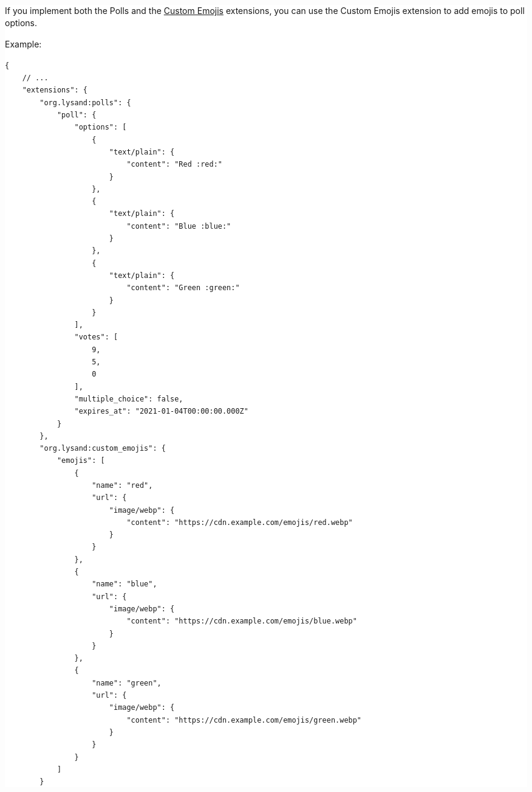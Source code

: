 If you implement both the Polls and the [Custom Emojis](./custom-emojis) extensions, you can use the Custom Emojis extension to add emojis to poll options.

Example:
```json5
{
    // ...
    "extensions": {
        "org.lysand:polls": {
            "poll": {
                "options": [
                    {
                        "text/plain": {
                            "content": "Red :red:"
                        }
                    },
                    {
                        "text/plain": {
                            "content": "Blue :blue:"
                        }
                    },
                    {
                        "text/plain": {
                            "content": "Green :green:"
                        }
                    }
                ],
                "votes": [
                    9,
                    5,
                    0
                ],
                "multiple_choice": false,
                "expires_at": "2021-01-04T00:00:00.000Z"
            }
        },
        "org.lysand:custom_emojis": {
            "emojis": [
                {
                    "name": "red",
                    "url": {
                        "image/webp": {
                            "content": "https://cdn.example.com/emojis/red.webp"
                        }
                    }
                },
                {
                    "name": "blue",
                    "url": {
                        "image/webp": {
                            "content": "https://cdn.example.com/emojis/blue.webp"
                        }
                    }
                },
                {
                    "name": "green",
                    "url": {
                        "image/webp": {
                            "content": "https://cdn.example.com/emojis/green.webp"
                        }
                    }
                }
            ]
        }
```